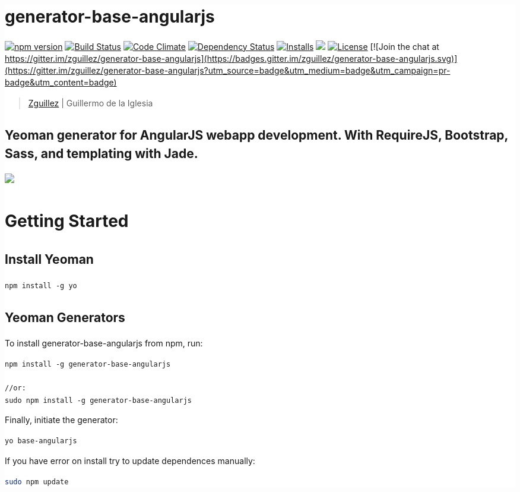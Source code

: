# generator-base-angularjs

[![npm version](https://badge.fury.io/js/generator-base-angularjs.svg)](https://badge.fury.io/js/generator-base-angularjs)
[![Build Status](http://img.shields.io/travis/zguillez/generator-base-angularjs.svg)](https://travis-ci.org/zguillez/generator-base-angularjs)
[![Code Climate](http://img.shields.io/codeclimate/github/zguillez/generator-base-angularjs.svg)](https://codeclimate.com/github/zguillez/generator-base-angularjs)
[![Dependency Status](https://gemnasium.com/zguillez/generator-base-angularjs.svg)](https://gemnasium.com/zguillez/generator-base-angularjs)
[![Installs](https://img.shields.io/npm/dt/generator-base-angularjs.svg)](https://coveralls.io/r/zguillez/generator-base-angularjs)
![](https://reposs.herokuapp.com/?path=zguillez/generator-base-angularjs)
[![License](http://img.shields.io/:license-mit-blue.svg)](http://doge.mit-license.org)
[![Join the chat at https://gitter.im/zguillez/generator-base-angularjs](https://badges.gitter.im/zguillez/generator-base-angularjs.svg)](https://gitter.im/zguillez/generator-base-angularjs?utm_source=badge&utm_medium=badge&utm_campaign=pr-badge&utm_content=badge)

> [Zguillez](https://zguillez.io) | Guillermo de la Iglesia

## Yeoman generator for AngularJS webapp development. With RequireJS, Bootstrap, Sass, and templating with Jade.
![](http://zguillez.github.io/img/angularjs.png)

# Getting Started
## Install Yeoman

```
npm install -g yo
```

## Yeoman Generators
To install generator-base-angularjs from npm, run:

```
npm install -g generator-base-angularjs

//or:
sudo npm install -g generator-base-angularjs
```

Finally, initiate the generator:

```
yo base-angularjs
```

If you have error on install try to update dependences manually:

```bash
sudo npm update
```
